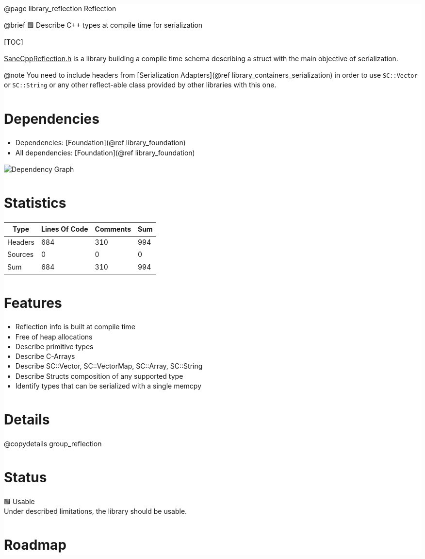 @page library_reflection Reflection

@brief 🟩 Describe C++ types at compile time for serialization

[TOC]

[SaneCppReflection.h](https://github.com/Pagghiu/SaneCppLibraries/releases/latest/download/SaneCppReflection.h) is a library building a compile time schema describing a struct with the main objective of serialization.

@note You need to include headers from [Serialization Adapters](@ref library_containers_serialization) in order to use `SC::Vector` or `SC::String` or any other reflect-able class provided by other libraries with this one.

# Dependencies
- Dependencies: [Foundation](@ref library_foundation)
- All dependencies: [Foundation](@ref library_foundation)

![Dependency Graph](Reflection.svg)

# Statistics
| Type      | Lines Of Code | Comments  | Sum   |
|-----------|---------------|-----------|-------|
| Headers   | 684			| 310		| 994	|
| Sources   | 0			| 0		| 0	|
| Sum       | 684			| 310		| 994	|

# Features

- Reflection info is built at compile time
- Free of heap allocations
- Describe primitive types
- Describe C-Arrays
- Describe SC::Vector, SC::VectorMap, SC::Array, SC::String
- Describe Structs composition of any supported type
- Identify types that can be serialized with a single memcpy

# Details

@copydetails group_reflection

# Status

🟩 Usable  
Under described limitations, the library should be usable.

# Roadmap
